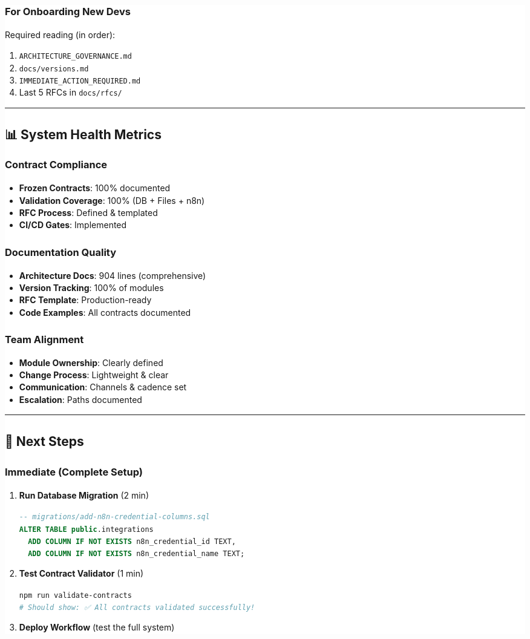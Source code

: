 ### For Onboarding New Devs

Required reading (in order):
1. `ARCHITECTURE_GOVERNANCE.md`
2. `docs/versions.md`
3. `IMMEDIATE_ACTION_REQUIRED.md`
4. Last 5 RFCs in `docs/rfcs/`

---

## 📊 System Health Metrics

### Contract Compliance
- **Frozen Contracts**: 100% documented
- **Validation Coverage**: 100% (DB + Files + n8n)
- **RFC Process**: Defined & templated
- **CI/CD Gates**: Implemented

### Documentation Quality
- **Architecture Docs**: 904 lines (comprehensive)
- **Version Tracking**: 100% of modules
- **RFC Template**: Production-ready
- **Code Examples**: All contracts documented

### Team Alignment
- **Module Ownership**: Clearly defined
- **Change Process**: Lightweight & clear
- **Communication**: Channels & cadence set
- **Escalation**: Paths documented

---

## 🎯 Next Steps

### Immediate (Complete Setup)

1. **Run Database Migration** (2 min)
   ```sql
   -- migrations/add-n8n-credential-columns.sql
   ALTER TABLE public.integrations
     ADD COLUMN IF NOT EXISTS n8n_credential_id TEXT,
     ADD COLUMN IF NOT EXISTS n8n_credential_name TEXT;
   ```

2. **Test Contract Validator** (1 min)
   ```bash
   npm run validate-contracts
   # Should show: ✅ All contracts validated successfully!
   ```

3. **Deploy Workflow** (test the full system)

